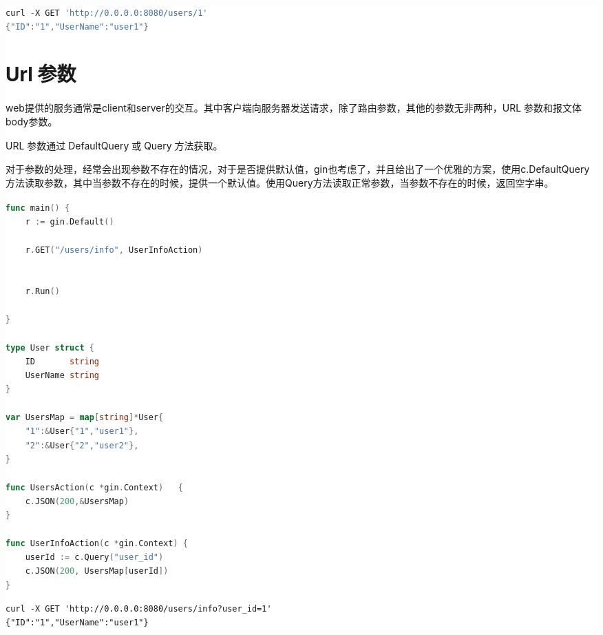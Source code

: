 ```go
curl -X GET 'http://0.0.0.0:8080/users/1'
{"ID":"1","UserName":"user1"}
```





# Url 参数

web提供的服务通常是client和server的交互。其中客户端向服务器发送请求，除了路由参数，其他的参数无非两种，URL 参数和报文体body参数。

URL 参数通过 DefaultQuery 或 Query 方法获取。

对于参数的处理，经常会出现参数不存在的情况，对于是否提供默认值，gin也考虑了，并且给出了一个优雅的方案，使用c.DefaultQuery方法读取参数，其中当参数不存在的时候，提供一个默认值。使用Query方法读取正常参数，当参数不存在的时候，返回空字串。

```go
func main() {
	r := gin.Default()

	r.GET("/users/info", UserInfoAction)


	r.Run()

}

type User struct {
	ID       string
	UserName string
}

var UsersMap = map[string]*User{
	"1":&User{"1","user1"},
	"2":&User{"2","user2"},
}

func UsersAction(c *gin.Context)   {
	c.JSON(200,&UsersMap)
}

func UserInfoAction(c *gin.Context) {
	userId := c.Query("user_id")
	c.JSON(200, UsersMap[userId])
}
```



```
curl -X GET 'http://0.0.0.0:8080/users/info?user_id=1'
{"ID":"1","UserName":"user1"}

```
